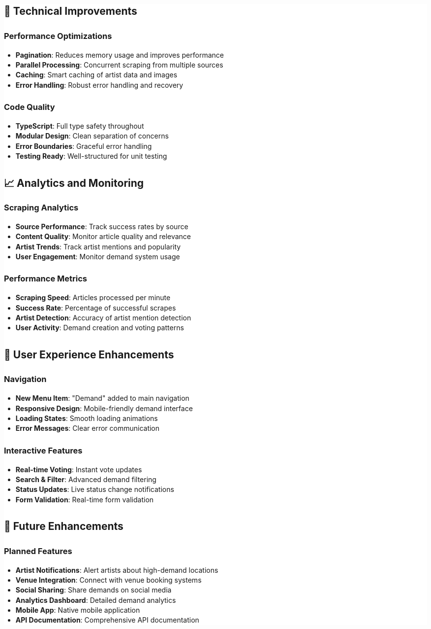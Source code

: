 ## 🔧 Technical Improvements

### **Performance Optimizations**
- **Pagination**: Reduces memory usage and improves performance
- **Parallel Processing**: Concurrent scraping from multiple sources
- **Caching**: Smart caching of artist data and images
- **Error Handling**: Robust error handling and recovery

### **Code Quality**
- **TypeScript**: Full type safety throughout
- **Modular Design**: Clean separation of concerns
- **Error Boundaries**: Graceful error handling
- **Testing Ready**: Well-structured for unit testing

## 📈 Analytics and Monitoring

### **Scraping Analytics**
- **Source Performance**: Track success rates by source
- **Content Quality**: Monitor article quality and relevance
- **Artist Trends**: Track artist mentions and popularity
- **User Engagement**: Monitor demand system usage

### **Performance Metrics**
- **Scraping Speed**: Articles processed per minute
- **Success Rate**: Percentage of successful scrapes
- **Artist Detection**: Accuracy of artist mention detection
- **User Activity**: Demand creation and voting patterns

## 🌟 User Experience Enhancements

### **Navigation**
- **New Menu Item**: "Demand" added to main navigation
- **Responsive Design**: Mobile-friendly demand interface
- **Loading States**: Smooth loading animations
- **Error Messages**: Clear error communication

### **Interactive Features**
- **Real-time Voting**: Instant vote updates
- **Search & Filter**: Advanced demand filtering
- **Status Updates**: Live status change notifications
- **Form Validation**: Real-time form validation

## 🔮 Future Enhancements

### **Planned Features**
- **Artist Notifications**: Alert artists about high-demand locations
- **Venue Integration**: Connect with venue booking systems
- **Social Sharing**: Share demands on social media
- **Analytics Dashboard**: Detailed demand analytics
- **Mobile App**: Native mobile application
- **API Documentation**: Comprehensive API documentation
